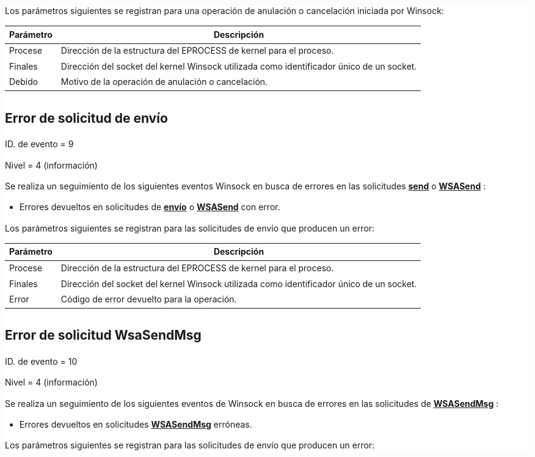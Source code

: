 Los parámetros siguientes se registran para una operación de anulación o cancelación iniciada por Winsock:



| Parámetro                                                                                            | Descripción                                                                            |
|------------------------------------------------------------------------------------------------------|----------------------------------------------------------------------------------------|
| <span id="Process"></span><span id="process"></span><span id="PROCESS"></span>Procese<br/>     | Dirección de la estructura del EPROCESS de kernel para el proceso.<br/>                      |
| <span id="Endpoint"></span><span id="endpoint"></span><span id="ENDPOINT"></span>Finales<br/> | Dirección del socket del kernel Winsock utilizada como identificador único de un socket.<br/> |
| <span id="Reason"></span><span id="reason"></span><span id="REASON"></span>Debido<br/>         | Motivo de la operación de anulación o cancelación.<br/>                               |



 

## <a name="failed-send-request"></a>Error de solicitud de envío

ID. de evento = 9

Nivel = 4 (información)

Se realiza un seguimiento de los siguientes eventos Winsock en busca de errores en las solicitudes [**send**](/windows/desktop/api/Winsock2/nf-winsock2-send) o [**WSASend**](/windows/desktop/api/Winsock2/nf-winsock2-wsasend) :

-   Errores devueltos en solicitudes de [**envío**](/windows/desktop/api/Winsock2/nf-winsock2-send) o [**WSASend**](/windows/desktop/api/Winsock2/nf-winsock2-wsasend) con error.

Los parámetros siguientes se registran para las solicitudes de envío que producen un error:



| Parámetro                                                                                            | Descripción                                                                            |
|------------------------------------------------------------------------------------------------------|----------------------------------------------------------------------------------------|
| <span id="Process"></span><span id="process"></span><span id="PROCESS"></span>Procese<br/>     | Dirección de la estructura del EPROCESS de kernel para el proceso.<br/>                      |
| <span id="Endpoint"></span><span id="endpoint"></span><span id="ENDPOINT"></span>Finales<br/> | Dirección del socket del kernel Winsock utilizada como identificador único de un socket.<br/> |
| <span id="Error"></span><span id="error"></span><span id="ERROR"></span>Error<br/>             | Código de error devuelto para la operación.<br/>                                  |



 

## <a name="failed-wsasendmsg-request"></a>Error de solicitud WsaSendMsg

ID. de evento = 10

Nivel = 4 (información)

Se realiza un seguimiento de los siguientes eventos de Winsock en busca de errores en las solicitudes de [**WSASendMsg**](/windows/desktop/api/winsock2/nf-winsock2-wsasendmsg) :

-   Errores devueltos en solicitudes [**WSASendMsg**](/windows/desktop/api/winsock2/nf-winsock2-wsasendmsg) erróneas.

Los parámetros siguientes se registran para las solicitudes de envío que producen un error:
